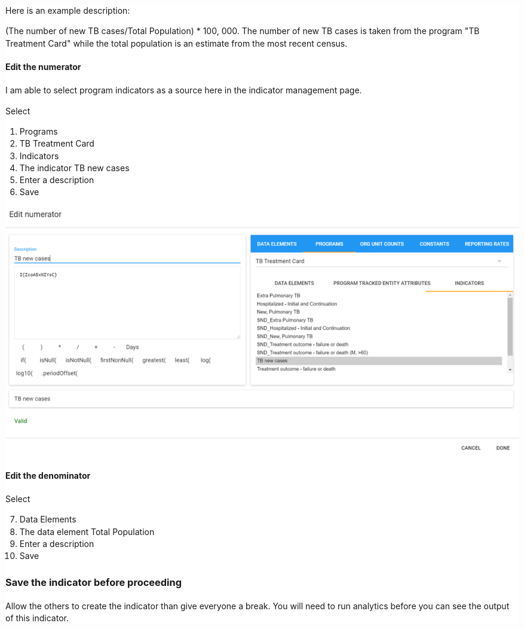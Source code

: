 Here is an example description:

(The number of new TB cases/Total Population) * 100, 000. The number of new TB cases is taken from the program "TB Treatment Card" while the total population is an estimate from the most recent census.

#### Edit the numerator

I am able to select program indicators as a source here in the indicator management page.

Select 

1. Programs
2. TB Treatment Card
3. Indicators
4. The indicator TB new cases
5. Enter a description
6. Save

![](Images/pi/image29.png)

#### Edit the denominator

Select 

7. Data Elements
8. The data element Total Population
9. Enter a description
10. Save

### Save the indicator before proceeding

Allow the others to create the indicator than give everyone a break. You will need to run analytics before you can see the output of this indicator.
